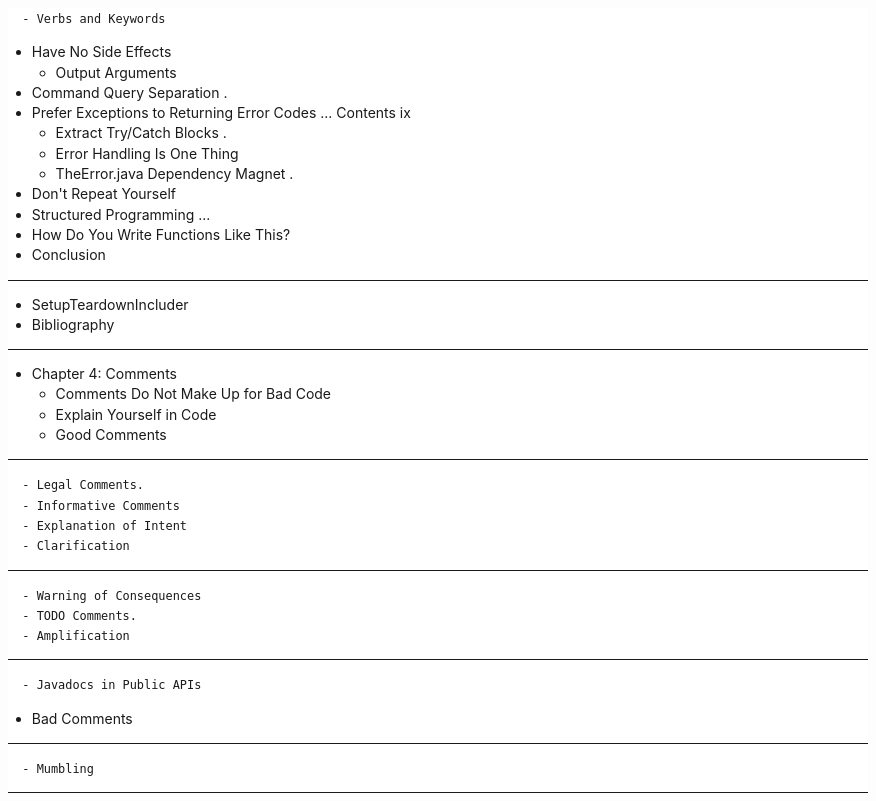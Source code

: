 
```
  - Verbs and Keywords
```

-   Have No Side Effects
    -   Output Arguments
-   Command Query Separation .
-   Prefer Exceptions to Returning Error Codes ... Contents ix
    -   Extract Try/Catch Blocks .
    -   Error Handling Is One Thing
    -   TheError.java Dependency Magnet .
-   Don't Repeat Yourself
-   Structured Programming ...
-   How Do You Write Functions Like This?
-   Conclusion

---

-   SetupTeardownIncluder
-   Bibliography

---

-   Chapter 4: Comments
    -   Comments Do Not Make Up for Bad Code
    -   Explain Yourself in Code
    -   Good Comments

---

```
  - Legal Comments.
  - Informative Comments
  - Explanation of Intent
  - Clarification
```

---

```
  - Warning of Consequences
  - TODO Comments.
  - Amplification
```

---

```
  - Javadocs in Public APIs
```

-   Bad Comments

---

```
  - Mumbling
```

---
